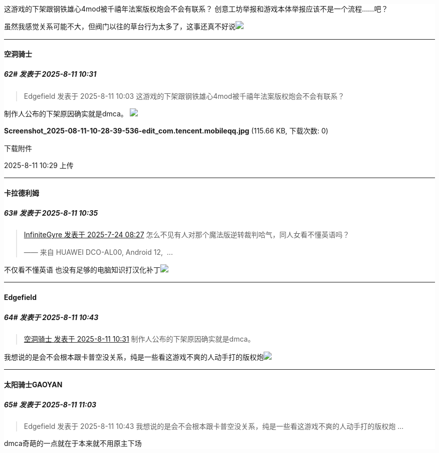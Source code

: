 这游戏的下架跟钢铁雄心4mod被千禧年法案版权炮会不会有联系？</blockquote>
创意工坊举报和游戏本体举报应该不是一个流程……吧？

虽然我感觉关系可能不大，但阀门以往的草台行为太多了，这事还真不好说<img src="https://static.stage1st.com/image/smiley/face2017/067.png" referrerpolicy="no-referrer">


*****

####  空洞骑士  
##### 62#       发表于 2025-8-11 10:31

<blockquote>Edgefield 发表于 2025-8-11 10:03
这游戏的下架跟钢铁雄心4mod被千禧年法案版权炮会不会有联系？</blockquote>
制作人公布的下架原因确实就是dmca。

<img src="https://img.stage1st.com/forum/202508/11/102947smokdcbmtbzcdk4k.jpg" referrerpolicy="no-referrer">

<strong>Screenshot_2025-08-11-10-28-39-536-edit_com.tencent.mobileqq.jpg</strong> (115.66 KB, 下载次数: 0)

下载附件

2025-8-11 10:29 上传


*****

####  卡拉德利姆  
##### 63#       发表于 2025-8-11 10:35

<blockquote><a href="httphttps://stage1st.com/2b/forum.php?mod=redirect&amp;goto=findpost&amp;pid=68147313&amp;ptid=2257091" target="_blank">InfiniteGyre 发表于 2025-7-24 08:27</a>
怎么不见有人对那个魔法版逆转裁判哈气，同人女看不懂英语吗？

—— 来自 HUAWEI DCO-AL00, Android 12,  ...</blockquote>
不仅看不懂英语
也没有足够的电脑知识打汉化补丁<img src="https://static.stage1st.com/image/smiley/face2017/264.png" referrerpolicy="no-referrer">


*****

####  Edgefield  
##### 64#       发表于 2025-8-11 10:43

<blockquote><a href="httphttps://stage1st.com/2b/forum.php?mod=redirect&amp;goto=findpost&amp;pid=68246746&amp;ptid=2257091" target="_blank">空洞骑士 发表于 2025-8-11 10:31</a>
制作人公布的下架原因确实就是dmca。</blockquote>
我想说的是会不会根本跟卡普空没关系，纯是一些看这游戏不爽的人动手打的版权炮<img src="https://static.stage1st.com/image/smiley/face2017/068.png" referrerpolicy="no-referrer">


*****

####  太阳骑士GAOYAN  
##### 65#       发表于 2025-8-11 11:03

<blockquote>Edgefield 发表于 2025-8-11 10:43
我想说的是会不会根本跟卡普空没关系，纯是一些看这游戏不爽的人动手打的版权炮 ...</blockquote>

dmca奇葩的一点就在于本来就不用原主下场

